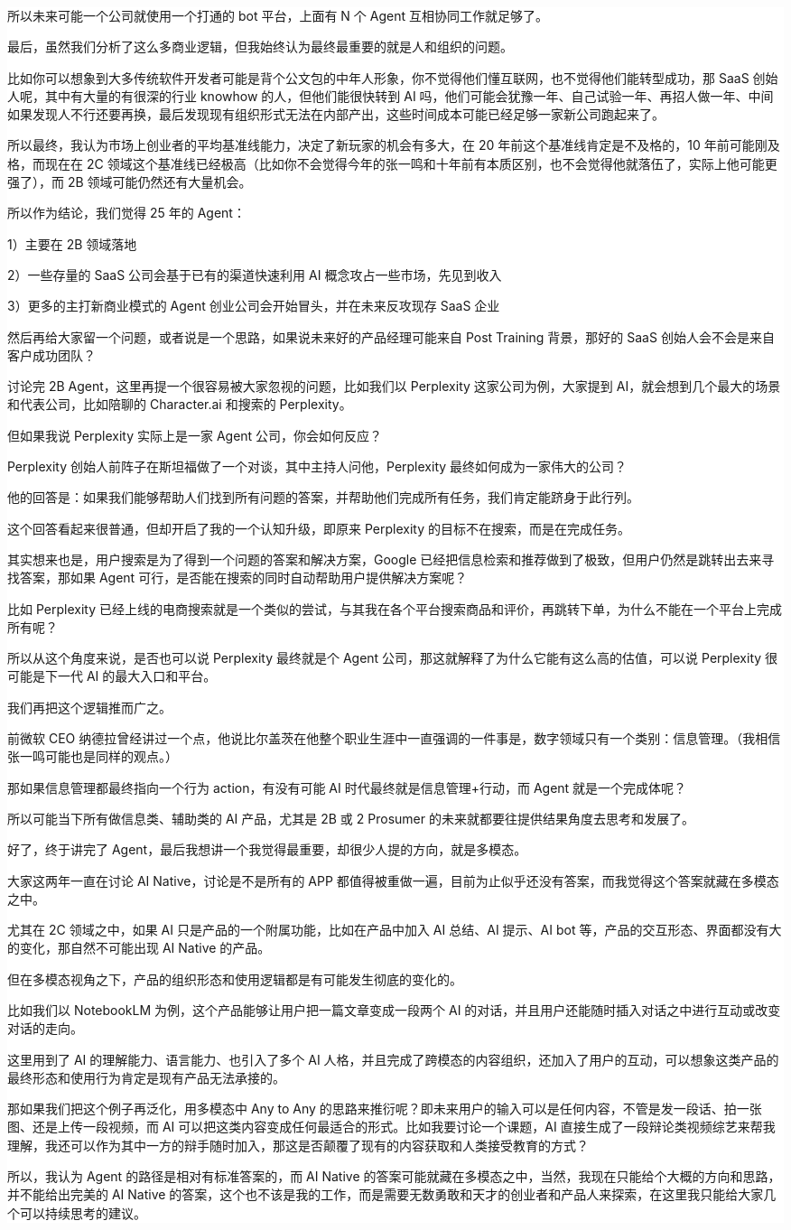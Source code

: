 所以未来可能一个公司就使用一个打通的 bot 平台，上面有 N 个 Agent 互相协同工作就足够了。

最后，虽然我们分析了这么多商业逻辑，但我始终认为最终最重要的就是人和组织的问题。

比如你可以想象到大多传统软件开发者可能是背个公文包的中年人形象，你不觉得他们懂互联网，也不觉得他们能转型成功，那 SaaS 创始人呢，其中有大量的有很深的行业 knowhow 的人，但他们能很快转到 AI 吗，他们可能会犹豫一年、自己试验一年、再招人做一年、中间如果发现人不行还要再换，最后发现现有组织形式无法在内部产出，这些时间成本可能已经足够一家新公司跑起来了。

所以最终，我认为市场上创业者的平均基准线能力，决定了新玩家的机会有多大，在 20 年前这个基准线肯定是不及格的，10 年前可能刚及格，而现在在 2C 领域这个基准线已经极高（比如你不会觉得今年的张一鸣和十年前有本质区别，也不会觉得他就落伍了，实际上他可能更强了），而 2B 领域可能仍然还有大量机会。

所以作为结论，我们觉得 25 年的 Agent：

1）主要在 2B 领域落地

2）一些存量的 SaaS 公司会基于已有的渠道快速利用 AI 概念攻占一些市场，先见到收入

3）更多的主打新商业模式的 Agent 创业公司会开始冒头，并在未来反攻现存 SaaS 企业

然后再给大家留一个问题，或者说是一个思路，如果说未来好的产品经理可能来自 Post Training 背景，那好的 SaaS 创始人会不会是来自客户成功团队？

讨论完 2B Agent，这里再提一个很容易被大家忽视的问题，比如我们以 Perplexity 这家公司为例，大家提到 AI，就会想到几个最大的场景和代表公司，比如陪聊的 Character.ai 和搜索的 Perplexity。

但如果我说 Perplexity 实际上是一家 Agent 公司，你会如何反应？

Perplexity 创始人前阵子在斯坦福做了一个对谈，其中主持人问他，Perplexity 最终如何成为一家伟大的公司？

他的回答是：如果我们能够帮助人们找到所有问题的答案，并帮助他们完成所有任务，我们肯定能跻身于此行列。

这个回答看起来很普通，但却开启了我的一个认知升级，即原来 Perplexity 的目标不在搜索，而是在完成任务。

其实想来也是，用户搜索是为了得到一个问题的答案和解决方案，Google 已经把信息检索和推荐做到了极致，但用户仍然是跳转出去来寻找答案，那如果 Agent 可行，是否能在搜索的同时自动帮助用户提供解决方案呢？

比如 Perplexity 已经上线的电商搜索就是一个类似的尝试，与其我在各个平台搜索商品和评价，再跳转下单，为什么不能在一个平台上完成所有呢？

所以从这个角度来说，是否也可以说 Perplexity 最终就是个 Agent 公司，那这就解释了为什么它能有这么高的估值，可以说 Perplexity 很可能是下一代 AI 的最大入口和平台。

我们再把这个逻辑推而广之。

前微软 CEO 纳德拉曾经讲过一个点，他说比尔盖茨在他整个职业生涯中一直强调的一件事是，数字领域只有一个类别：信息管理。（我相信张一鸣可能也是同样的观点。）

那如果信息管理都最终指向一个行为 action，有没有可能 AI 时代最终就是信息管理+行动，而 Agent 就是一个完成体呢？

所以可能当下所有做信息类、辅助类的 AI 产品，尤其是 2B 或 2 Prosumer 的未来就都要往提供结果角度去思考和发展了。

好了，终于讲完了 Agent，最后我想讲一个我觉得最重要，却很少人提的方向，就是多模态。

大家这两年一直在讨论 AI Native，讨论是不是所有的 APP 都值得被重做一遍，目前为止似乎还没有答案，而我觉得这个答案就藏在多模态之中。

尤其在 2C 领域之中，如果 AI 只是产品的一个附属功能，比如在产品中加入 AI 总结、AI 提示、AI bot 等，产品的交互形态、界面都没有大的变化，那自然不可能出现 AI Native 的产品。

但在多模态视角之下，产品的组织形态和使用逻辑都是有可能发生彻底的变化的。

比如我们以 NotebookLM 为例，这个产品能够让用户把一篇文章变成一段两个 AI 的对话，并且用户还能随时插入对话之中进行互动或改变对话的走向。

这里用到了 AI 的理解能力、语言能力、也引入了多个 AI 人格，并且完成了跨模态的内容组织，还加入了用户的互动，可以想象这类产品的最终形态和使用行为肯定是现有产品无法承接的。

那如果我们把这个例子再泛化，用多模态中 Any to Any 的思路来推衍呢？即未来用户的输入可以是任何内容，不管是发一段话、拍一张图、还是上传一段视频，而 AI 可以把这类内容变成任何最适合的形式。比如我要讨论一个课题，AI 直接生成了一段辩论类视频综艺来帮我理解，我还可以作为其中一方的辩手随时加入，那这是否颠覆了现有的内容获取和人类接受教育的方式？

所以，我认为 Agent 的路径是相对有标准答案的，而 AI Native 的答案可能就藏在多模态之中，当然，我现在只能给个大概的方向和思路，并不能给出完美的 AI Native 的答案，这个也不该是我的工作，而是需要无数勇敢和天才的创业者和产品人来探索，在这里我只能给大家几个可以持续思考的建议。
